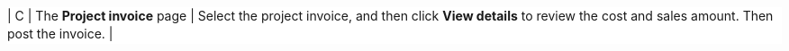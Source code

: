 | C    | The **Project invoice** page                                                                       | Select the project invoice, and then click **View details** to review the cost and sales amount. Then post the invoice. |



